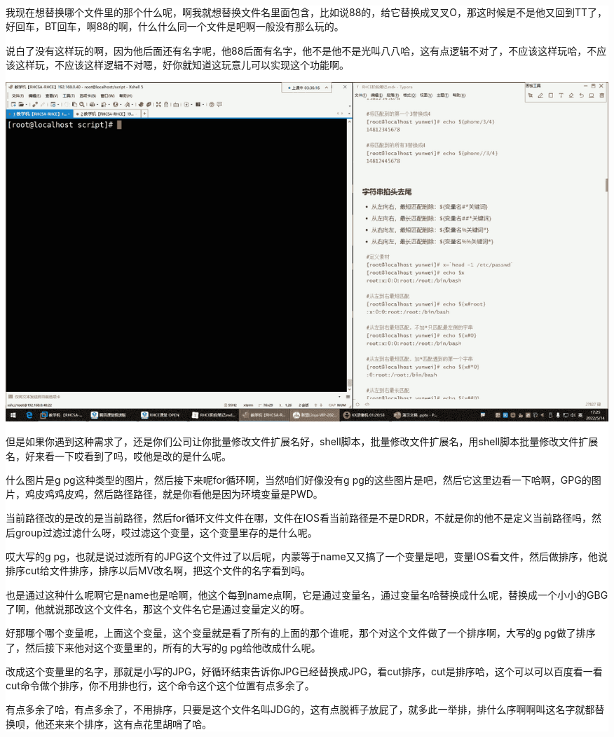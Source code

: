 我现在想替换哪个文件里的那个什么呢，啊我就想替换文件名里面包含，比如说88的，给它替换成叉叉O，那这时候是不是他又回到TT了，好回车，BT回车，啊88的啊，什么什么同一个文件是吧啊一般没有那么玩的。

说白了没有这样玩的啊，因为他后面还有名字呢，他88后面有名字，他不是他不是光叫八八哈，这有点逻辑不对了，不应该这样玩哈，不应该这样玩，不应该这样逻辑不对嗯，好你就知道这玩意儿可以实现这个功能啊。



![](img/a67faac6892d5bc41b05035cc12c9f48_29.png)

但是如果你遇到这种需求了，还是你们公司让你批量修改文件扩展名好，shell脚本，批量修改文件扩展名，用shell脚本批量修改文件扩展名，好来看一下哎看到了吗，哎他是改的是什么呢。

什么图片是g pg这种类型的图片，然后接下来呢for循环啊，当然咱们好像没有g pg的这些图片是吧，然后它这里边看一下哈啊，GPG的图片，鸡皮鸡鸡皮鸡，然后路径路径，就是你看他是因为环境变量是PWD。

当前路径改的是改的是当前路径，然后for循环文件文件在哪，文件在IOS看当前路径是不是DRDR，不就是你的他不是定义当前路径吗，然后group过滤过滤什么呀，哎过滤这个变量，这个变量里存的是什么呢。

哎大写的g pg，也就是说过滤所有的JPG这个文件过了以后呢，内蒙等于name又又搞了一个变量是吧，变量IOS看文件，然后做排序，他说排序cut给文件排序，排序以后MV改名啊，把这个文件的名字看到吗。

也是通过这种什么呢啊它是name也是哈啊，他这个每到name点啊，它是通过变量名，通过变量名哈替换成什么呢，替换成一个小小的GBG了啊，他就说那改这个文件名，那这个文件名它是通过变量定义的呀。

好那哪个哪个变量呢，上面这个变量，这个变量就是看了所有的上面的那个谁呢，那个对这个文件做了一个排序啊，大写的g pg做了排序了，然后接下来他对这个变量里的，所有的大写的g pg给他改成什么呢。

改成这个变量里的名字，那就是小写的JPG，好循环结束告诉你JPG已经替换成JPG，看cut排序，cut是排序哈，这个可以可以百度看一看cut命令做个排序，你不用排也行，这个命令这个这个位置有点多余了。

有点多余了哈，有点多余了，不用排序，只要是这个文件名叫JDG的，这有点脱裤子放屁了，就多此一举排，排什么序啊啊叫这名字就都替换呗，他还来来个排序，这有点花里胡哨了哈。


